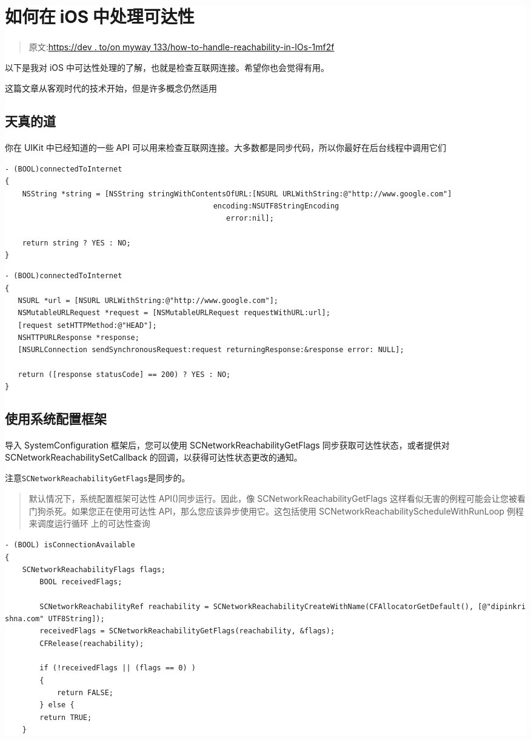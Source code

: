 # 如何在 iOS 中处理可达性

> 原文:[https://dev . to/on myway 133/how-to-handle-reachability-in-IOs-1mf2f](https://dev.to/onmyway133/how-to-handle-reachability-in-ios-1m2f)

以下是我对 iOS 中可达性处理的了解，也就是检查互联网连接。希望你也会觉得有用。

这篇文章从客观时代的技术开始，但是许多概念仍然适用

## [](#the-naive-way)天真的道

你在 UIKit 中已经知道的一些 API 可以用来检查互联网连接。大多数都是同步代码，所以你最好在后台线程中调用它们

```
- (BOOL)connectedToInternet
{
    NSString *string = [NSString stringWithContentsOfURL:[NSURL URLWithString:@"http://www.google.com"]
                                                encoding:NSUTF8StringEncoding
                                                   error:nil];

    return string ? YES : NO;
} 
```

```
- (BOOL)connectedToInternet
{
   NSURL *url = [NSURL URLWithString:@"http://www.google.com"];
   NSMutableURLRequest *request = [NSMutableURLRequest requestWithURL:url];
   [request setHTTPMethod:@"HEAD"];
   NSHTTPURLResponse *response;
   [NSURLConnection sendSynchronousRequest:request returningResponse:&response error: NULL];

   return ([response statusCode] == 200) ? YES : NO;
} 
```

## [](#using-systemconfiguration-framework)使用系统配置框架

导入 SystemConfiguration 框架后，您可以使用 SCNetworkReachabilityGetFlags 同步获取可达性状态，或者提供对 SCNetworkReachabilitySetCallback 的回调，以获得可达性状态更改的通知。

注意`SCNetworkReachabilityGetFlags`是同步的。

> 默认情况下，系统配置框架可达性 API()同步运行。因此，像 SCNetworkReachabilityGetFlags 这样看似无害的例程可能会让您被看门狗杀死。如果您正在使用可达性 API，那么您应该异步使用它。这包括使用 SCNetworkReachabilityScheduleWithRunLoop 例程来调度运行循环
> 上的可达性查询

```
- (BOOL) isConnectionAvailable
{
    SCNetworkReachabilityFlags flags;
        BOOL receivedFlags;

        SCNetworkReachabilityRef reachability = SCNetworkReachabilityCreateWithName(CFAllocatorGetDefault(), [@"dipinkrishna.com" UTF8String]);
        receivedFlags = SCNetworkReachabilityGetFlags(reachability, &flags);
        CFRelease(reachability);

        if (!receivedFlags || (flags == 0) )
        {
            return FALSE;
        } else {
        return TRUE;
    }
```